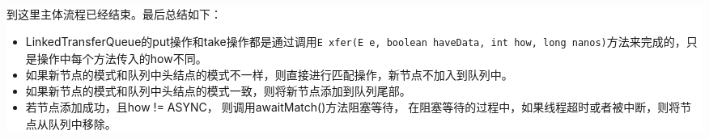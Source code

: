 到这里主体流程已经结束。最后总结如下：

* LinkedTransferQueue的put操作和take操作都是通过调用`E xfer(E e, boolean haveData, int how, long nanos)`方法来完成的，只是操作中每个方法传入的how不同。
* 如果新节点的模式和队列中头结点的模式不一样，则直接进行匹配操作，新节点不加入到队列中。
* 如果新节点的模式和队列中头结点的模式一致，则将新节点添加到队列尾部。
* 若节点添加成功，且how != ASYNC， 则调用awaitMatch()方法阻塞等待， 在阻塞等待的过程中，如果线程超时或者被中断，则将节点从队列中移除。



